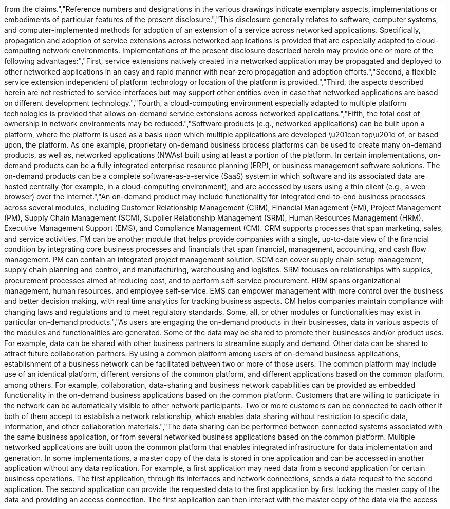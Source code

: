 from the claims.","Reference numbers and designations in the various drawings indicate exemplary aspects, implementations or embodiments of particular features of the present disclosure.","This disclosure generally relates to software, computer systems, and computer-implemented methods for adoption of an extension of a service across networked applications. Specifically, propagation and adoption of service extensions across networked applications is provided that are especially adapted to cloud-computing network environments. Implementations of the present disclosure described herein may provide one or more of the following advantages:","First, service extensions natively created in a networked application may be propagated and deployed to other networked applications in an easy and rapid manner with near-zero propagation and adoption efforts.","Second, a flexible service extension independent of platform technology or location of the platform is provided.","Third, the aspects described herein are not restricted to service interfaces but may support other entities even in case that networked applications are based on different development technology.","Fourth, a cloud-computing environment especially adapted to multiple platform technologies is provided that allows on-demand service extensions across networked applications.","Fifth, the total cost of ownership in network environments may be reduced.","Software products (e.g., networked applications) can be built upon a platform, where the platform is used as a basis upon which multiple applications are developed \u201con top\u201d of, or based upon, the platform. As one example, proprietary on-demand business process platforms can be used to create many on-demand products, as well as, networked applications (NWAs) built using at least a portion of the platform. In certain implementations, on-demand products can be a fully integrated enterprise resource planning (ERP), or business management software solutions. The on-demand products can be a complete software-as-a-service (SaaS) system in which software and its associated data are hosted centrally (for example, in a cloud-computing environment), and are accessed by users using a thin client (e.g., a web browser) over the internet.","An on-demand product may include functionality for integrated end-to-end business processes across several modules, including Customer Relationship Management (CRM), Financial Management (FM), Project Management (PM), Supply Chain Management (SCM), Supplier Relationship Management (SRM), Human Resources Management (HRM), Executive Management Support (EMS), and Compliance Management (CM). CRM supports processes that span marketing, sales, and service activities. FM can be another module that helps provide companies with a single, up-to-date view of the financial condition by integrating core business processes and financials that span financial, management, accounting, and cash flow management. PM can contain an integrated project management solution. SCM can cover supply chain setup management, supply chain planning and control, and manufacturing, warehousing and logistics. SRM focuses on relationships with supplies, procurement processes aimed at reducing cost, and to perform self-service procurement. HRM spans organizational management, human resources, and employee self-service. EMS can empower management with more control over the business and better decision making, with real time analytics for tracking business aspects. CM helps companies maintain compliance with changing laws and regulations and to meet regulatory standards. Some, all, or other modules or functionalities may exist in particular on-demand products.","As users are engaging the on-demand products in their businesses, data in various aspects of the modules and functionalities are generated. Some of the data may be shared to promote their businesses and\/or product uses. For example, data can be shared with other business partners to streamline supply and demand. Other data can be shared to attract future collaboration partners. By using a common platform among users of on-demand business applications, establishment of a business network can be facilitated between two or more of those users. The common platform may include use of an identical platform, different versions of the common platform, and different applications based on the common platform, among others. For example, collaboration, data-sharing and business network capabilities can be provided as embedded functionality in the on-demand business applications based on the common platform. Customers that are willing to participate in the network can be automatically visible to other network participants. Two or more customers can be connected to each other if both of them accept to establish a network relationship, which enables data sharing without restriction to specific data, information, and other collaboration materials.","The data sharing can be performed between connected systems associated with the same business application, or from several networked business applications based on the common platform. Multiple networked applications are built upon the common platform that enables integrated infrastructure for data implementation and generation. In some implementations, a master copy of the data is stored in one application and can be accessed in another application without any data replication. For example, a first application may need data from a second application for certain business operations. The first application, through its interfaces and network connections, sends a data request to the second application. The second application can provide the requested data to the first application by first locking the master copy of the data and providing an access connection. The first application can then interact with the master copy of the data via the access